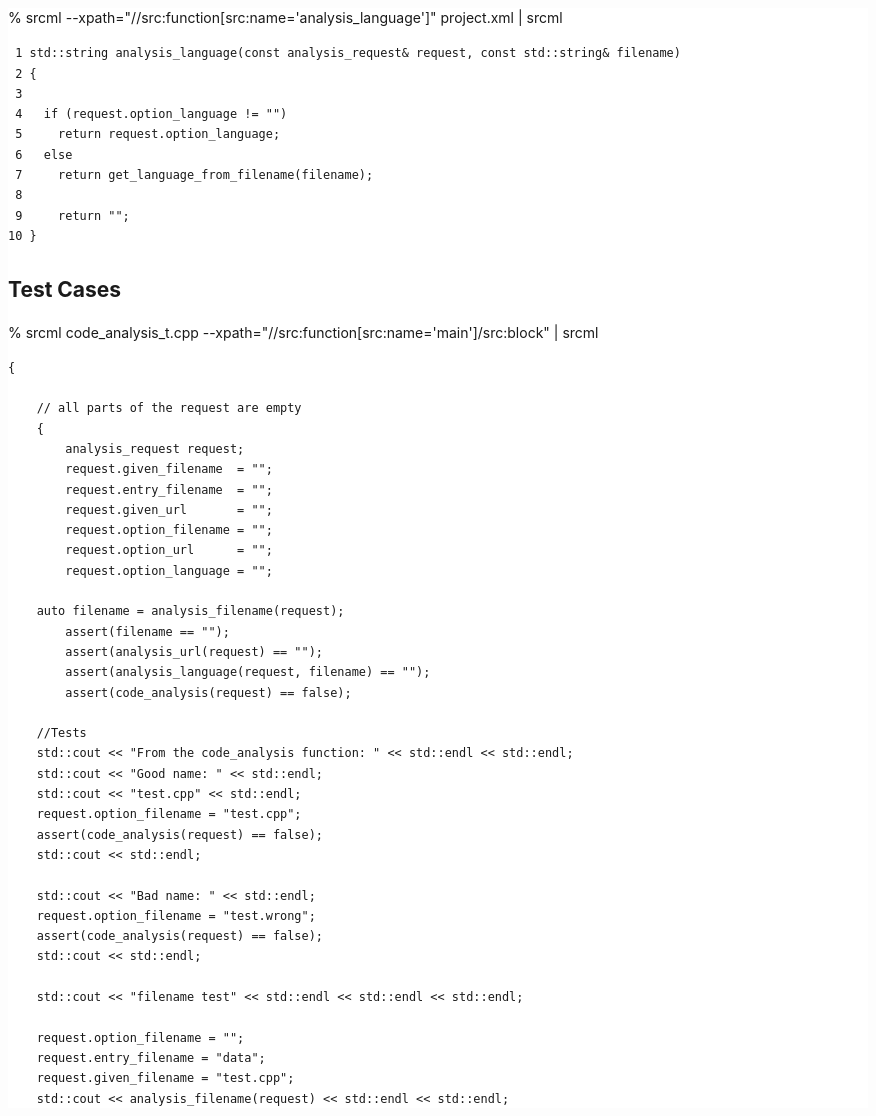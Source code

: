 % srcml --xpath="//src:function[src:name='analysis_language']" project.xml | srcml

     1 std::string analysis_language(const analysis_request& request, const std::string& filename)
     2 {
     3 
     4   if (request.option_language != "")
     5     return request.option_language;
     6   else
     7     return get_language_from_filename(filename);
     8 
     9     return "";
    10 }

## Test Cases 
% srcml code_analysis_t.cpp --xpath="//src:function[src:name='main']/src:block" | srcml

    {
    
        // all parts of the request are empty
        {
            analysis_request request;
            request.given_filename  = "";
            request.entry_filename  = "";
            request.given_url       = "";
            request.option_filename = "";
            request.option_url      = "";
            request.option_language = "";
    
        auto filename = analysis_filename(request);
            assert(filename == "");
            assert(analysis_url(request) == "");
            assert(analysis_language(request, filename) == "");
            assert(code_analysis(request) == false);
    
        //Tests
        std::cout << "From the code_analysis function: " << std::endl << std::endl;
        std::cout << "Good name: " << std::endl;
        std::cout << "test.cpp" << std::endl;
        request.option_filename = "test.cpp";
        assert(code_analysis(request) == false);
        std::cout << std::endl;
    
        std::cout << "Bad name: " << std::endl;
        request.option_filename = "test.wrong";
        assert(code_analysis(request) == false);
        std::cout << std::endl;
    
        std::cout << "filename test" << std::endl << std::endl << std::endl;
    
        request.option_filename = "";
        request.entry_filename = "data";
        request.given_filename = "test.cpp";
        std::cout << analysis_filename(request) << std::endl << std::endl;
    